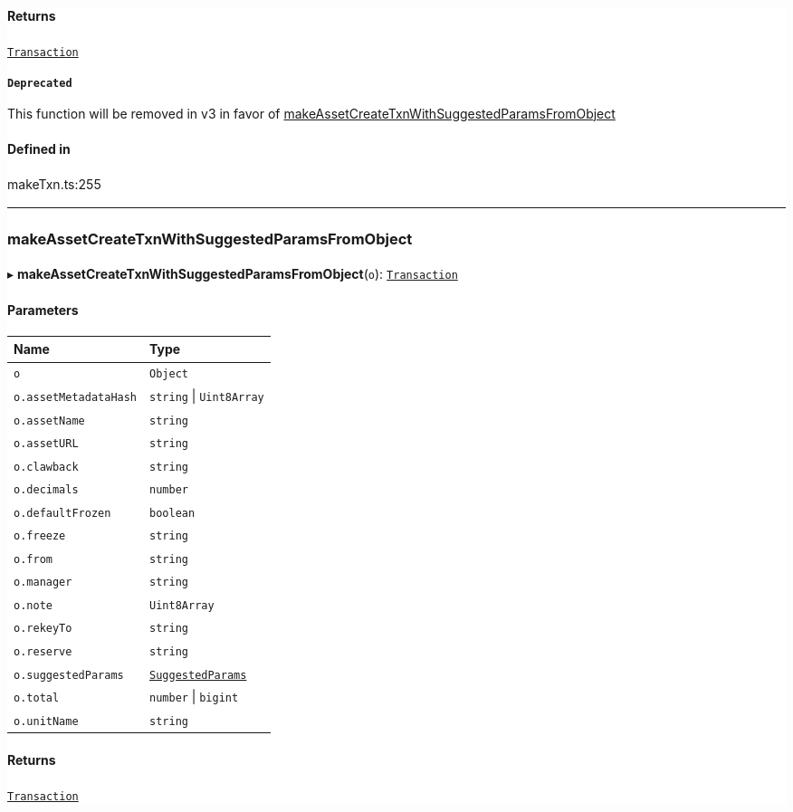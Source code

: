 #### Returns

[`Transaction`](classes/Transaction.md)

**`Deprecated`**

This function will be removed in v3 in favor of [makeAssetCreateTxnWithSuggestedParamsFromObject](modules.md#makeassetcreatetxnwithsuggestedparamsfromobject)

#### Defined in

makeTxn.ts:255

___

### makeAssetCreateTxnWithSuggestedParamsFromObject

▸ **makeAssetCreateTxnWithSuggestedParamsFromObject**(`o`): [`Transaction`](classes/Transaction.md)

#### Parameters

| Name | Type |
| :------ | :------ |
| `o` | `Object` |
| `o.assetMetadataHash` | `string` \| `Uint8Array` |
| `o.assetName` | `string` |
| `o.assetURL` | `string` |
| `o.clawback` | `string` |
| `o.decimals` | `number` |
| `o.defaultFrozen` | `boolean` |
| `o.freeze` | `string` |
| `o.from` | `string` |
| `o.manager` | `string` |
| `o.note` | `Uint8Array` |
| `o.rekeyTo` | `string` |
| `o.reserve` | `string` |
| `o.suggestedParams` | [`SuggestedParams`](interfaces/SuggestedParams.md) |
| `o.total` | `number` \| `bigint` |
| `o.unitName` | `string` |

#### Returns

[`Transaction`](classes/Transaction.md)
